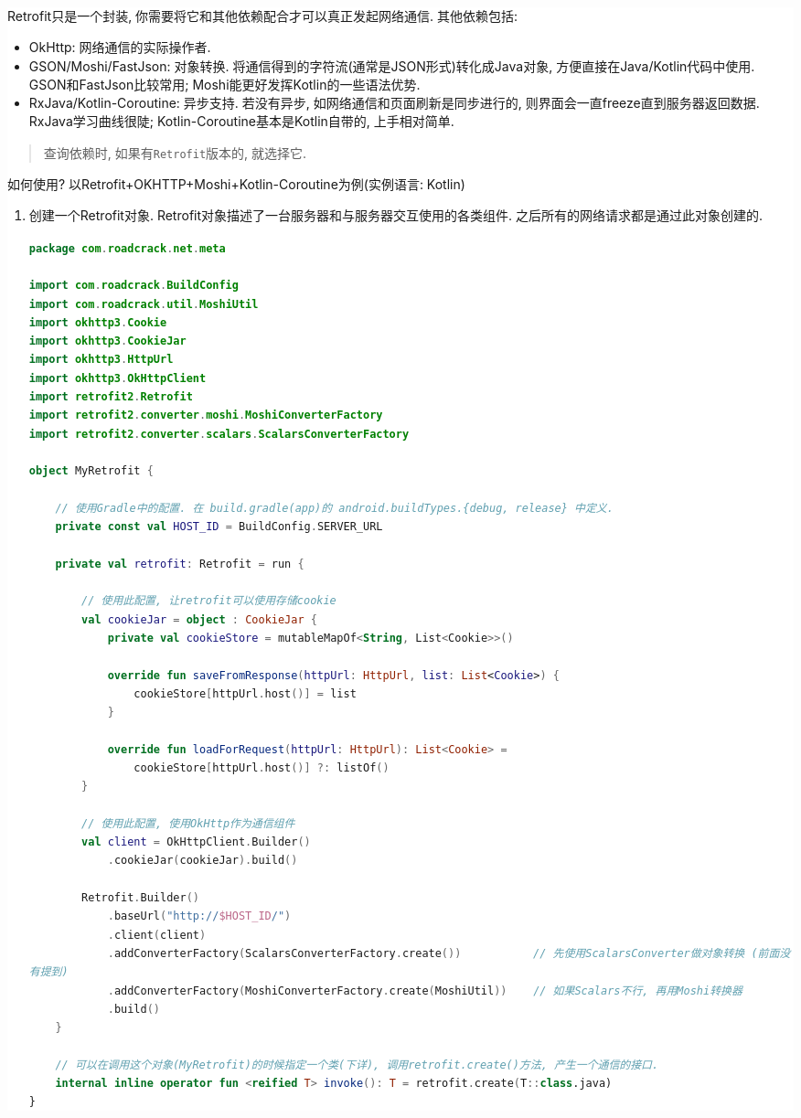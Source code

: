 Retrofit只是一个封装, 你需要将它和其他依赖配合才可以真正发起网络通信. 其他依赖包括: 

- OkHttp: 网络通信的实际操作者.
- GSON/Moshi/FastJson: 对象转换. 将通信得到的字符流(通常是JSON形式)转化成Java对象, 方便直接在Java/Kotlin代码中使用. GSON和FastJson比较常用; Moshi能更好发挥Kotlin的一些语法优势.
- RxJava/Kotlin-Coroutine: 异步支持. 若没有异步, 如网络通信和页面刷新是同步进行的, 则界面会一直freeze直到服务器返回数据. RxJava学习曲线很陡; Kotlin-Coroutine基本是Kotlin自带的, 上手相对简单. 

> 查询依赖时, 如果有`Retrofit`版本的, 就选择它.

如何使用? 以Retrofit+OKHTTP+Moshi+Kotlin-Coroutine为例(实例语言: Kotlin)

1. 创建一个Retrofit对象. Retrofit对象描述了一台服务器和与服务器交互使用的各类组件. 之后所有的网络请求都是通过此对象创建的. 

   ```kotlin
   package com.roadcrack.net.meta
   
   import com.roadcrack.BuildConfig
   import com.roadcrack.util.MoshiUtil
   import okhttp3.Cookie
   import okhttp3.CookieJar
   import okhttp3.HttpUrl
   import okhttp3.OkHttpClient
   import retrofit2.Retrofit
   import retrofit2.converter.moshi.MoshiConverterFactory
   import retrofit2.converter.scalars.ScalarsConverterFactory
   
   object MyRetrofit {
   
       // 使用Gradle中的配置. 在 build.gradle(app)的 android.buildTypes.{debug, release} 中定义.
       private const val HOST_ID = BuildConfig.SERVER_URL
   
       private val retrofit: Retrofit = run {
           
           // 使用此配置, 让retrofit可以使用存储cookie
           val cookieJar = object : CookieJar {
               private val cookieStore = mutableMapOf<String, List<Cookie>>()
   
               override fun saveFromResponse(httpUrl: HttpUrl, list: List<Cookie>) {
                   cookieStore[httpUrl.host()] = list
               }
   
               override fun loadForRequest(httpUrl: HttpUrl): List<Cookie> =
                   cookieStore[httpUrl.host()] ?: listOf()
           }
   
           // 使用此配置, 使用OkHttp作为通信组件
           val client = OkHttpClient.Builder()
               .cookieJar(cookieJar).build()
   
           Retrofit.Builder()
               .baseUrl("http://$HOST_ID/")
               .client(client)
               .addConverterFactory(ScalarsConverterFactory.create())			// 先使用ScalarsConverter做对象转换 (前面没有提到)
               .addConverterFactory(MoshiConverterFactory.create(MoshiUtil))	// 如果Scalars不行, 再用Moshi转换器
               .build()
       }
   
       // 可以在调用这个对象(MyRetrofit)的时候指定一个类(下详), 调用retrofit.create()方法, 产生一个通信的接口. 
       internal inline operator fun <reified T> invoke(): T = retrofit.create(T::class.java)
   }
   ```
